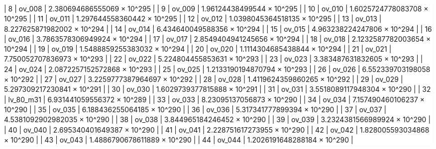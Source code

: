 | 8 | ov_008 | 2.380694686555069 × 10^295 |
| 9 | ov_009 | 1.96124438499544 × 10^295 |
| 10 | ov_010 | 1.6025724778083708 × 10^295 |
| 11 | ov_011 | 1.297644558360442 × 10^295 |
| 12 | ov_012 | 1.0398045364518135 × 10^295 |
| 13 | ov_013 | 8.227625871982002 × 10^294 |
| 14 | ov_014 | 6.434640049588356 × 10^294 |
| 15 | ov_015 | 4.963238224247806 × 10^294 |
| 16 | ov_016 | 3.7863578306949924 × 10^294 |
| 17 | ov_017 | 2.8549404941245656 × 10^294 |
| 18 | ov_018 | 2.1232587782003654 × 10^294 |
| 19 | ov_019 | 1.5488859255383032 × 10^294 |
| 20 | ov_020 | 1.1114304685438844 × 10^294 |
| 21 | ov_021 | 7.750052707836973 × 10^293 |
| 22 | ov_022 | 5.224804455853631 × 10^293 |
| 23 | ov_023 | 3.383487631832605 × 10^293 |
| 24 | ov_024 | 2.0872257152572868 × 10^293 |
| 25 | ov_025 | 1.2133190194870794 × 10^293 |
| 26 | ov_026 | 6.552339703198058 × 10^292 |
| 27 | ov_027 | 3.2259777387964697 × 10^292 |
| 28 | ov_028 | 1.4119624359860265 × 10^292 |
| 29 | ov_029 | 5.297309217230841 × 10^291 |
| 30 | ov_030 | 1.6029739377815888 × 10^291 |
| 31 | ov_031 | 3.5518089117948304 × 10^290 |
| 32 | lv_80_m31 | 6.931441059556372 × 10^289 |
| 33 | ov_033 | 8.23095137056873 × 10^290 |
| 34 | ov_034 | 7.157490460106237 × 10^290 |
| 35 | ov_035 | 6.188436255064185 × 10^290 |
| 36 | ov_036 | 5.317341777899394 × 10^290 |
| 37 | ov_037 | 4.5381092902982035 × 10^290 |
| 38 | ov_038 | 3.844965184246452 × 10^290 |
| 39 | ov_039 | 3.2324381566989924 × 10^290 |
| 40 | ov_040 | 2.695340401649387 × 10^290 |
| 41 | ov_041 | 2.228751617273955 × 10^290 |
| 42 | ov_042 | 1.828005593034868 × 10^290 |
| 43 | ov_043 | 1.4886790678611889 × 10^290 |
| 44 | ov_044 | 1.2026191648288184 × 10^290 |
